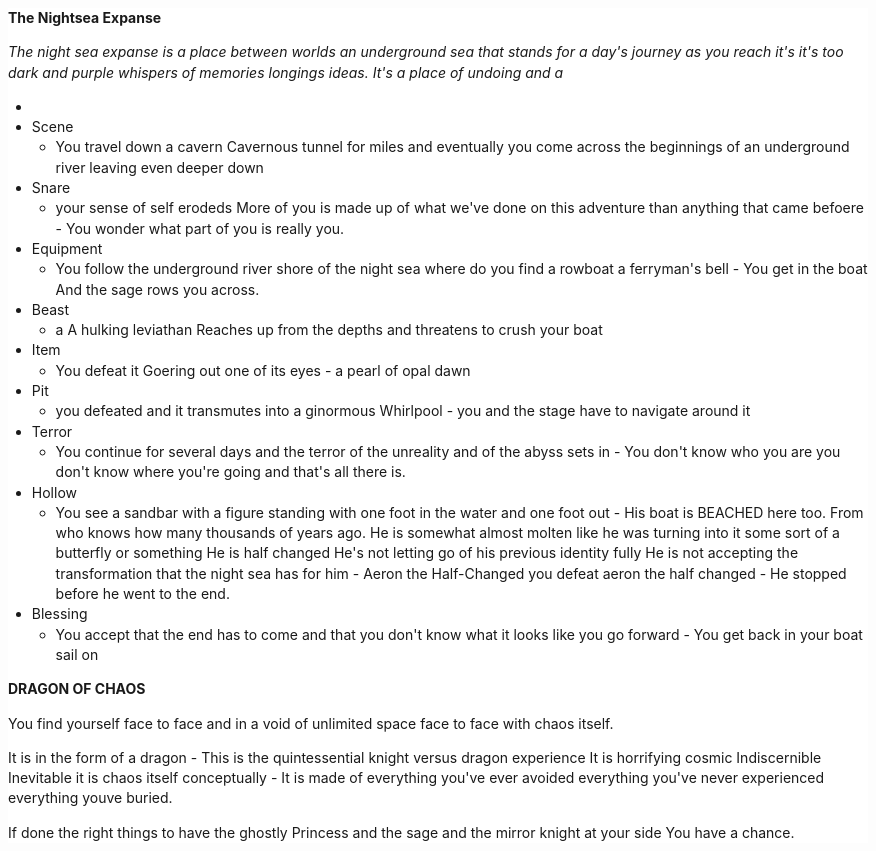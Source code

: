 **The Nightsea Expanse**

*The night sea expanse is a place between worlds an underground sea that stands for a day's journey as you reach it's it's too dark and purple whispers of memories longings ideas. It's a place of undoing and a*

- 
- Scene
    - You travel down a cavern Cavernous tunnel for miles and eventually you come across the beginnings of an underground river leaving even deeper down
- Snare
    - your sense of self erodeds More of you is made up of what we've done on this adventure than anything that came befoere - You wonder what part of you is really you.
- Equipment
    - You follow the underground river shore of the night sea where do you find a rowboat a ferryman's bell  - You get in the boat And the sage rows you across.
- Beast
    - a A hulking leviathan Reaches up from the depths and threatens to crush your boat
- Item
    - You defeat it Goering out one of its eyes - a pearl of opal dawn
- Pit
    - you defeated and it transmutes into  a ginormous Whirlpool - you and the stage have to navigate around it
- Terror
    - You continue for several days and the terror of the unreality and of the abyss sets in - You don't know who you are you don't know where you're going and that's all there is.
- Hollow
    - You see a sandbar with a figure standing with one foot in the water and one foot out - His boat is BEACHED here too. From who knows how many thousands of years ago. He is somewhat almost molten like he was turning into it some sort of a butterfly or something He is half changed He's not letting go of his previous identity fully He is not accepting the transformation that the night sea has for him - Aeron the Half-Changed you defeat aeron the half changed - He stopped before he went to the end.
- Blessing
    - You accept that the end has to come and that you don't know what it looks like you go forward - You get back in your boat sail on

**DRAGON OF CHAOS**

You find yourself face to face and in a void of  unlimited space face to face with chaos itself.

It is in the form of a dragon - This is the quintessential knight versus dragon experience It is horrifying cosmic Indiscernible Inevitable it is chaos itself conceptually - It is made of everything you've ever avoided everything you've never experienced everything youve buried.

If done the right things to have the ghostly Princess and the sage and the mirror knight at your side You have a chance.